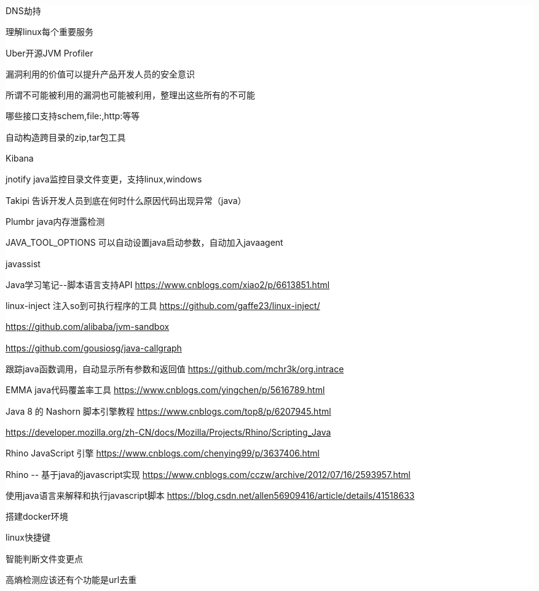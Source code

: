 DNS劫持

理解linux每个重要服务

Uber开源JVM Profiler

漏洞利用的价值可以提升产品开发人员的安全意识

所谓不可能被利用的漏洞也可能被利用，整理出这些所有的不可能

哪些接口支持schem,file:,http:等等

自动构造跨目录的zip,tar包工具

Kibana

jnotify java监控目录文件变更，支持linux,windows

Takipi 告诉开发人员到底在何时什么原因代码出现异常（java）

Plumbr  java内存泄露检测

JAVA_TOOL_OPTIONS  可以自动设置java启动参数，自动加入javaagent

javassist

Java学习笔记--脚本语言支持API
https://www.cnblogs.com/xiao2/p/6613851.html

linux-inject 注入so到可执行程序的工具
https://github.com/gaffe23/linux-inject/

https://github.com/alibaba/jvm-sandbox

https://github.com/gousiosg/java-callgraph

跟踪java函数调用，自动显示所有参数和返回值
https://github.com/mchr3k/org.intrace

EMMA java代码覆盖率工具
https://www.cnblogs.com/yingchen/p/5616789.html

Java 8 的 Nashorn 脚本引擎教程
https://www.cnblogs.com/top8/p/6207945.html

https://developer.mozilla.org/zh-CN/docs/Mozilla/Projects/Rhino/Scripting_Java

Rhino JavaScript 引擎
https://www.cnblogs.com/chenying99/p/3637406.html

Rhino -- 基于java的javascript实现
https://www.cnblogs.com/cczw/archive/2012/07/16/2593957.html

 使用java语言来解释和执行javascript脚本
https://blog.csdn.net/allen56909416/article/details/41518633

搭建docker环境

linux快捷键

智能判断文件变更点

高熵检测应该还有个功能是url去重
